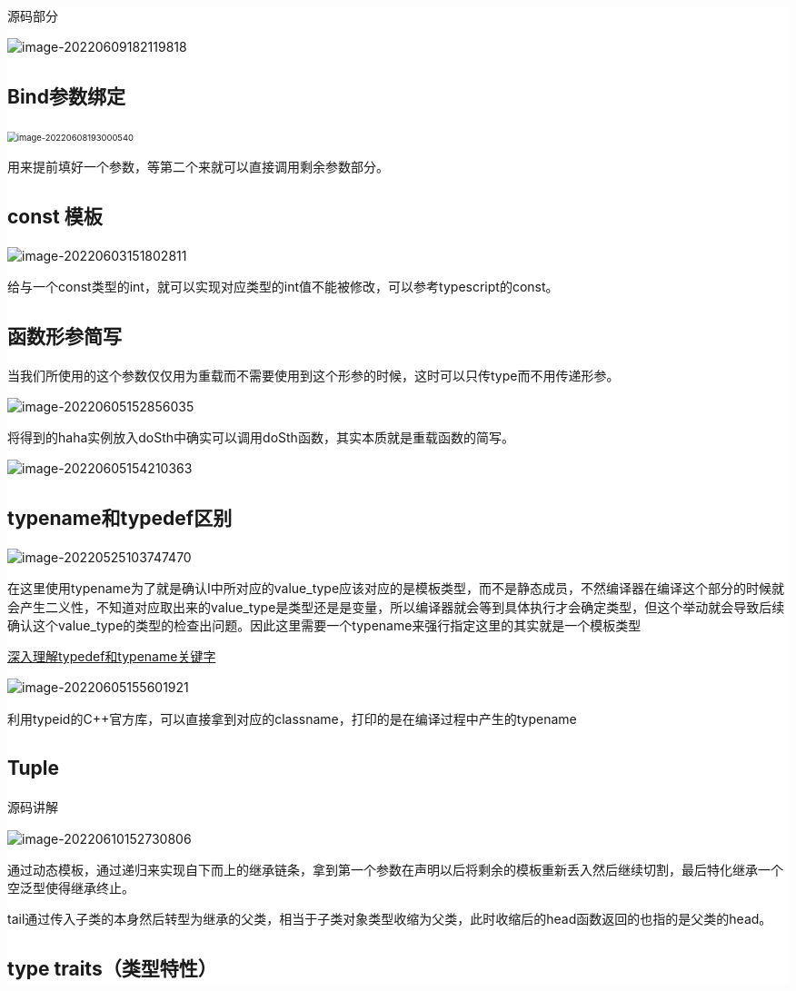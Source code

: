 源码部分

![image-20220609182119818](https://yajokepic.oss-cn-chengdu.aliyuncs.com/image-20220609182119818.png)

## Bind参数绑定

<img src="https://yajokepic.oss-cn-chengdu.aliyuncs.com/image-20220608193000540.png" alt="image-20220608193000540" style="zoom:67%;" />

用来提前填好一个参数，等第二个来就可以直接调用剩余参数部分。

## const 模板

![image-20220603151802811](https://yajokepic.oss-cn-chengdu.aliyuncs.com/image-20220603151802811.png)

给与一个const类型的int，就可以实现对应类型的int值不能被修改，可以参考typescript的const。

## 函数形参简写

当我们所使用的这个参数仅仅用为重载而不需要使用到这个形参的时候，这时可以只传type而不用传递形参。

![image-20220605152856035](https://yajokepic.oss-cn-chengdu.aliyuncs.com/image-20220605152856035.png)

将得到的haha实例放入doSth中确实可以调用doSth函数，其实本质就是重载函数的简写。

![image-20220605154210363](https://yajokepic.oss-cn-chengdu.aliyuncs.com/image-20220605154210363.png)

## typename和typedef区别



![image-20220525103747470](https://yajokepic.oss-cn-chengdu.aliyuncs.com/image-20220525103747470.png)

在这里使用typename为了就是确认I中所对应的value_type应该对应的是模板类型，而不是静态成员，不然编译器在编译这个部分的时候就会产生二义性，不知道对应取出来的value_type是类型还是是变量，所以编译器就会等到具体执行才会确定类型，但这个举动就会导致后续确认这个value_type的类型的检查出问题。因此这里需要一个typename来强行指定这里的其实就是一个模板类型

[深入理解typedef和typename关键字](https://blog.csdn.net/yuan_hs_hf/article/details/8808708)

![image-20220605155601921](https://yajokepic.oss-cn-chengdu.aliyuncs.com/image-20220605155601921.png)

利用typeid的C++官方库，可以直接拿到对应的classname，打印的是在编译过程中产生的typename

## Tuple

源码讲解

![image-20220610152730806](https://yajokepic.oss-cn-chengdu.aliyuncs.com/image-20220610152730806.png)

通过动态模板，通过递归来实现自下而上的继承链条，拿到第一个参数在声明以后将剩余的模板重新丢入然后继续切割，最后特化继承一个空泛型使得继承终止。

tail通过传入子类的本身然后转型为继承的父类，相当于子类对象类型收缩为父类，此时收缩后的head函数返回的也指的是父类的head。

## type traits（类型特性）
